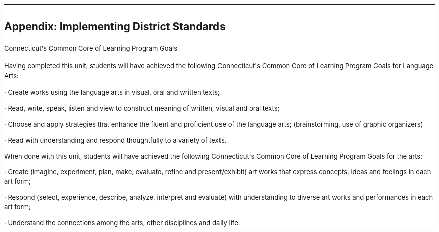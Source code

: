</dl>
</font>
<hr/>
<h2>
Appendix: Implementing District Standards
</h2>
<p>
<font size="-1">
Connecticut's Common Core of Learning Program Goals
<p>
Having completed this unit, students will have achieved the following Connecticut's Common Core of Learning Program Goals for Language Arts:
</p>
<p>
· Create works using the language arts in visual, oral and written texts;
</p>
<p>
· Read, write, speak, listen and view to construct meaning of written, visual and oral texts;
</p>
<p>
· Choose and apply strategies that enhance the fluent and proficient use of the language arts; (brainstorming, use of graphic organizers)
</p>
<p>
· Read with understanding and respond thoughtfully to a variety of texts.
</p>
<p>
When done with this unit, students will have achieved the following Connecticut's Common Core of Learning Program Goals for the arts:
</p>
<p>
· Create (imagine, experiment, plan, make, evaluate, refine and present/exhibit) art works that express concepts, ideas and feelings in each art form;
</p>
<p>
· Respond (select, experience, describe, analyze, interpret and evaluate) with understanding to diverse art works and performances in each art form;
</p>
<p>
· Understand the connections among the arts, other disciplines and daily life.
</p>
</font>
</p>
</body>